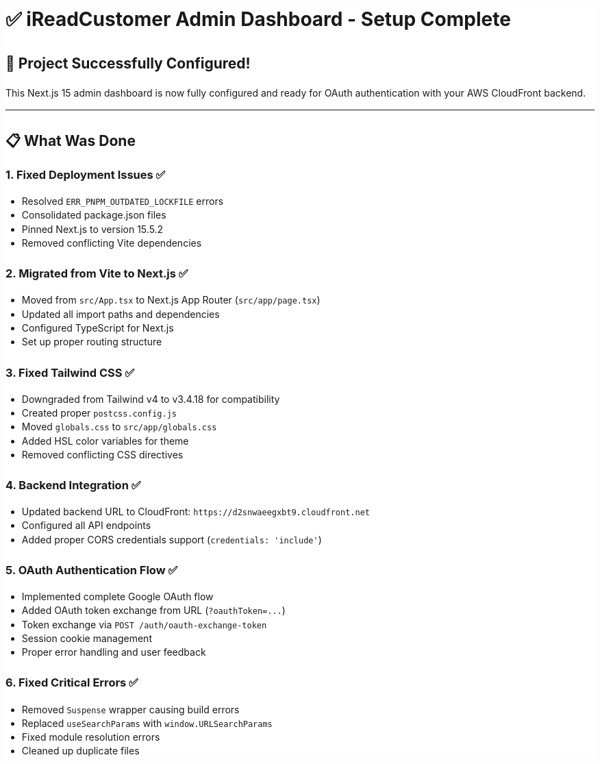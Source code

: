 # ✅ iReadCustomer Admin Dashboard - Setup Complete

## 🎉 Project Successfully Configured!

This Next.js 15 admin dashboard is now fully configured and ready for OAuth authentication with your AWS CloudFront backend.

---

## 📋 What Was Done

### 1. **Fixed Deployment Issues** ✅
- Resolved `ERR_PNPM_OUTDATED_LOCKFILE` errors
- Consolidated package.json files
- Pinned Next.js to version 15.5.2
- Removed conflicting Vite dependencies

### 2. **Migrated from Vite to Next.js** ✅
- Moved from `src/App.tsx` to Next.js App Router (`src/app/page.tsx`)
- Updated all import paths and dependencies
- Configured TypeScript for Next.js
- Set up proper routing structure

### 3. **Fixed Tailwind CSS** ✅
- Downgraded from Tailwind v4 to v3.4.18 for compatibility
- Created proper `postcss.config.js`
- Moved `globals.css` to `src/app/globals.css`
- Added HSL color variables for theme
- Removed conflicting CSS directives

### 4. **Backend Integration** ✅
- Updated backend URL to CloudFront: `https://d2snwaeegxbt9.cloudfront.net`
- Configured all API endpoints
- Added proper CORS credentials support (`credentials: 'include'`)

### 5. **OAuth Authentication Flow** ✅
- Implemented complete Google OAuth flow
- Added OAuth token exchange from URL (`?oauthToken=...`)
- Token exchange via `POST /auth/oauth-exchange-token`
- Session cookie management
- Proper error handling and user feedback

### 6. **Fixed Critical Errors** ✅
- Removed `Suspense` wrapper causing build errors
- Replaced `useSearchParams` with `window.URLSearchParams`
- Fixed module resolution errors
- Cleaned up duplicate files
